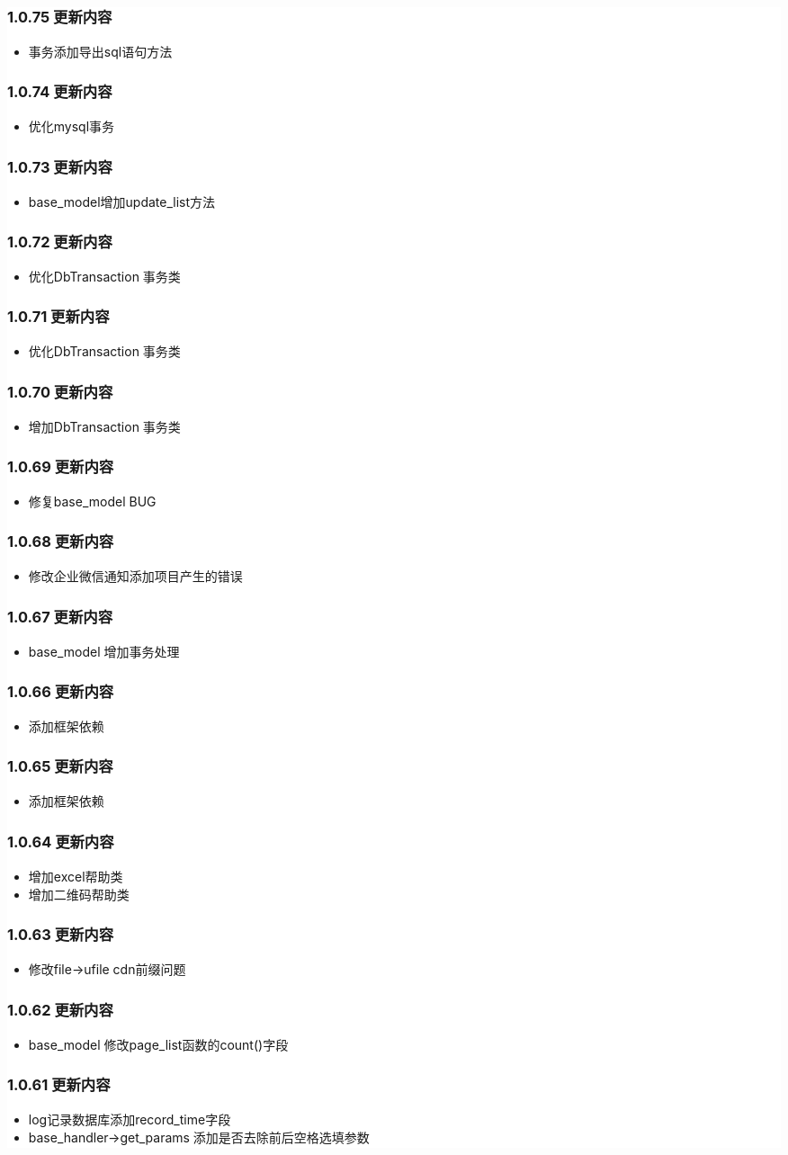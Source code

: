 ### 1.0.75 更新内容
* 事务添加导出sql语句方法

### 1.0.74 更新内容
* 优化mysql事务

### 1.0.73 更新内容
* base_model增加update_list方法

### 1.0.72 更新内容
* 优化DbTransaction 事务类

### 1.0.71 更新内容
* 优化DbTransaction 事务类

### 1.0.70 更新内容
* 增加DbTransaction 事务类

### 1.0.69 更新内容
* 修复base_model BUG

### 1.0.68 更新内容
* 修改企业微信通知添加项目产生的错误

### 1.0.67 更新内容
* base_model 增加事务处理

### 1.0.66 更新内容
* 添加框架依赖

### 1.0.65 更新内容
* 添加框架依赖

### 1.0.64 更新内容
* 增加excel帮助类
* 增加二维码帮助类

### 1.0.63 更新内容
* 修改file->ufile cdn前缀问题

### 1.0.62 更新内容
* base_model 修改page_list函数的count()字段

### 1.0.61 更新内容
* log记录数据库添加record_time字段
* base_handler->get_params 添加是否去除前后空格选填参数
